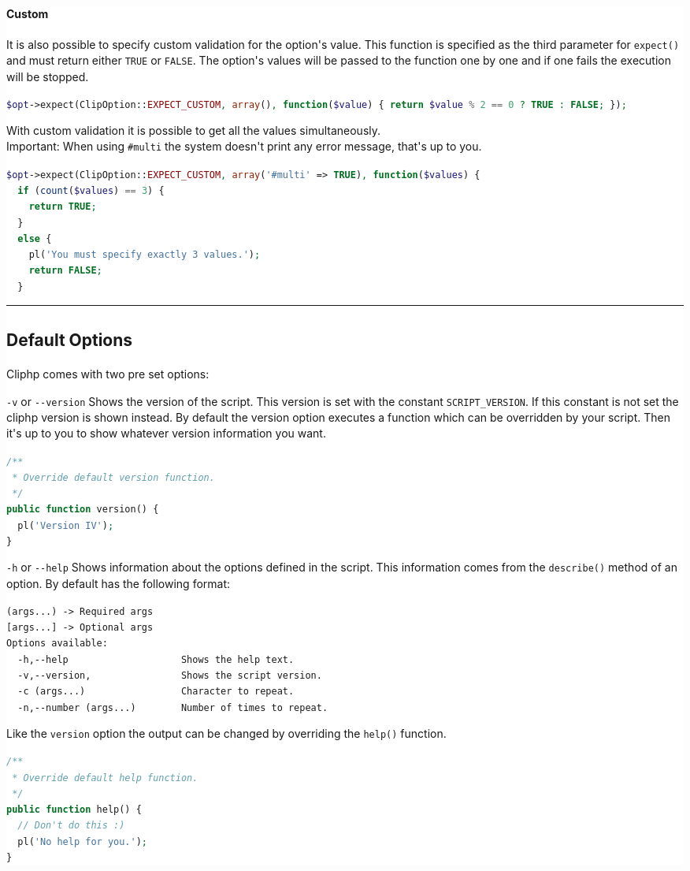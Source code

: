 #### Custom
It is also possible to specify custom validation for the option's value. This function is specified as the third parameter for ```expect()``` and must return either ```TRUE``` or ```FALSE```.  The option's values will be passed to the function one by one and if one fails the execution will be stopped.
```php
$opt->expect(ClipOption::EXPECT_CUSTOM, array(), function($value) { return $value % 2 == 0 ? TRUE : FALSE; });
```
With custom validation it is possible to get all the values simultaneously.  
Important: When using ```#multi``` the system doesn't print any error message, that's up to you.
```php
$opt->expect(ClipOption::EXPECT_CUSTOM, array('#multi' => TRUE), function($values) {
  if (count($values) == 3) {
    return TRUE;
  }
  else {
    pl('You must specify exactly 3 values.');
    return FALSE;
  }
```

-----

## Default Options
Cliphp comes with two pre set options:  

```-v``` or ```--version```
Shows the version of the script. This version is set with the constant ```SCRIPT_VERSION```. If this constant is not set the cliphp version is shown instead.
By default the version option executes a function which can be overridden by your script. Then it's up to you to show whatever version information you want.
```php
/**
 * Override default version function.
 */
public function version() {
  pl('Version IV');
}
```

```-h``` or ```--help```
Shows information about the options defined in the script. This information comes from the ```describe()``` method of an option. By default has the following format:
```
(args...) -> Required args
[args...] -> Optional args
Options available:
  -h,--help                    Shows the help text.
  -v,--version,                Shows the script version.
  -c (args...)                 Character to repeat.
  -n,--number (args...)        Number of times to repeat.
```
Like the ```version``` option the output can be changed by overriding the ```help()``` function.
```php
/**
 * Override default help function.
 */
public function help() {
  // Don't do this :)
  pl('No help for you.');
}
```
